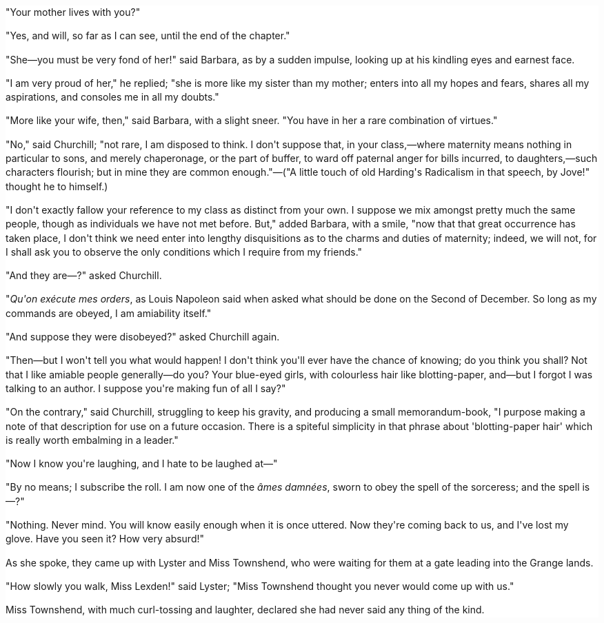 "Your mother lives with you?"

"Yes, and will, so far as I can see, until the end of the chapter."

"She—you must be very fond of her!" said Barbara, as by a sudden impulse, looking up at his kindling eyes and earnest face.

"I am very proud of her," he replied; "she is more like my sister than my mother; enters into all my hopes and fears, shares all my aspirations, and consoles me in all my doubts."

"More like your wife, then," said Barbara, with a slight sneer. "You have in her a rare combination of virtues."

"No," said Churchill; "not rare, I am disposed to think. I don't suppose that, in your class,—where maternity means nothing in particular to sons, and merely chaperonage, or the part of buffer, to ward off paternal anger for bills incurred, to daughters,—such characters flourish; but in mine they are common enough."—("A little touch of old Harding's Radicalism in that speech, by Jove!" thought he to himself.)

"I don't exactly fallow your reference to my class as distinct from your own. I suppose we mix amongst pretty much the same people, though as individuals we have not met before. But," added Barbara, with a smile, "now that that great occurrence has taken place, I don't think we need enter into lengthy disquisitions as to the charms and duties of maternity; indeed, we will not, for I shall ask you to observe the only conditions which I require from my friends."

"And they are—?" asked Churchill.

"_Qu'on exécute mes orders_, as Louis Napoleon said when asked what should be done on the Second of December. So long as my commands are obeyed, I am amiability itself."

"And suppose they were disobeyed?" asked Churchill again.

"Then—but I won't tell you what would happen! I don't think you'll ever have the chance of knowing; do you think you shall? Not that I like amiable people generally—do you? Your blue-eyed girls, with colourless hair like blotting-paper, and—but I forgot I was talking to an author. I suppose you're making fun of all I say?"

"On the contrary," said Churchill, struggling to keep his gravity, and producing a small memorandum-book, "I purpose making a note of that description for use on a future occasion. There is a spiteful simplicity in that phrase about 'blotting-paper hair' which is really worth embalming in a leader."

"Now I know you're laughing, and I hate to be laughed at—"

"By no means; I subscribe the roll. I am now one of the _âmes damnées_, sworn to obey the spell of the sorceress; and the spell is—?"

"Nothing. Never mind. You will know easily enough when it is once uttered. Now they're coming back to us, and I've lost my glove. Have you seen it? How very absurd!"

As she spoke, they came up with Lyster and Miss Townshend, who were waiting for them at a gate leading into the Grange lands.

"How slowly you walk, Miss Lexden!" said Lyster; "Miss Townshend thought you never would come up with us."

Miss Townshend, with much curl-tossing and laughter, declared she had never said any thing of the kind.
